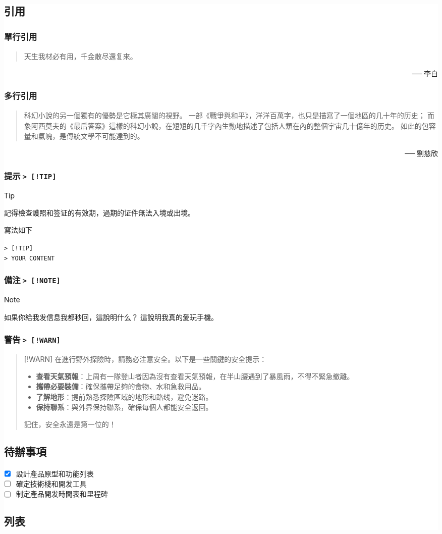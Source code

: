 ## 引用

### 單行引用

> 天生我材必有用，千金散尽還复來。
<p style="text-align:right">── 李白</p>

### 多行引用

> 科幻小說的另一個獨有的優勢是它極其廣闊的視野。
> 一部《戰爭與和平》，洋洋百萬字，也只是描寫了一個地區的几十年的历史；
> 而象阿西莫夫的《最后答案》這樣的科幻小說，在短短的几千字內生動地描述了包括人類在內的整個宇宙几十億年的历史。
> 如此的包容量和氣魄，是傳統文學不可能達到的。
<p style="text-align:right">── 劉慈欣</p>

### 提示 `> [!TIP]`

> [!TIP]
> 記得檢查護照和签证的有效期，過期的证件無法入境或出境。

寫法如下

```
> [!TIP]
> YOUR CONTENT
```

### 備注 `> [!NOTE]`

> [!NOTE]
> 如果你給我发信息我都秒回，這說明什么？
> 這說明我真的愛玩手機。


### 警告 `> [!WARN]`

> [!WARN]
> 在進行野外探險時，請務必注意安全。以下是一些關鍵的安全提示：
>
> - **查看天氣預報**：上周有一隊登山者因為沒有查看天氣預報，在半山腰遇到了暴風雨，不得不緊急撤離。
> - **攜帶必要裝備**：確保攜帶足夠的食物、水和急救用品。
> - **了解地形**：提前熟悉探險區域的地形和路线，避免迷路。
> - **保持聯系**：與外界保持聯系，確保每個人都能安全返回。
>
> 記住，安全永遠是第一位的！

## 待辦事項

- [x] 設計產品原型和功能列表
- [ ] 確定技術棧和開发工具
- [ ] 制定產品開发時間表和里程碑

## 列表
